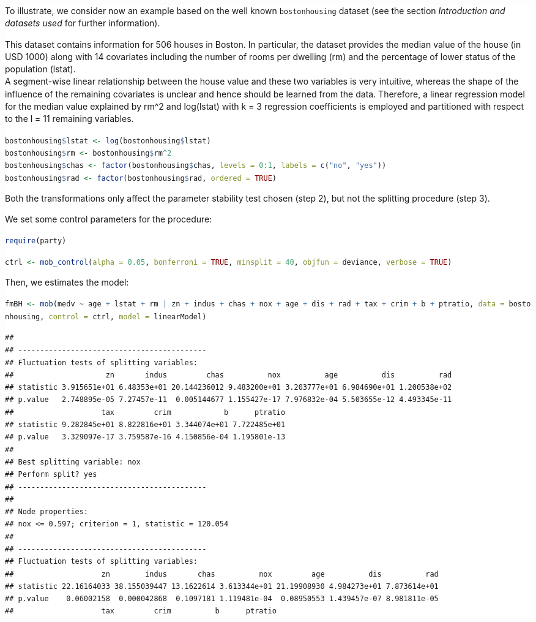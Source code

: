 To illustrate, we consider now an example based on the well known `bostonhousing` dataset (see the section *Introduction and datasets used* for further information).

This dataset contains information for 506 houses in Boston. In particular, the dataset provides the median value of the house (in USD 1000) along with 14 covariates including the number of rooms per dwelling (rm) and the percentage of lower status of the population (lstat).  
A segment-wise linear relationship between the house value and these two variables is very intuitive, whereas the shape of the influence of the remaining covariates is unclear and hence should be learned from the data. Therefore, a linear regression model for the median value explained by rm^2 and log(lstat) with k = 3 regression coefficients is employed and partitioned with respect to the l = 11 remaining variables.


```r
bostonhousing$lstat <- log(bostonhousing$lstat)
bostonhousing$rm <- bostonhousing$rm^2
bostonhousing$chas <- factor(bostonhousing$chas, levels = 0:1, labels = c("no", "yes"))
bostonhousing$rad <- factor(bostonhousing$rad, ordered = TRUE)
```

Both the transformations only affect the parameter stability test chosen
(step 2), but not the splitting procedure (step 3).

We set some control parameters for the procedure:


```r
require(party)
```


```r
ctrl <- mob_control(alpha = 0.05, bonferroni = TRUE, minsplit = 40, objfun = deviance, verbose = TRUE)
```

Then, we estimates the model:


```r
fmBH <- mob(medv ~ age + lstat + rm | zn + indus + chas + nox + age + dis + rad + tax + crim + b + ptratio,	data = bostonhousing, control = ctrl, model = linearModel)
```

```
## 
## -------------------------------------------
## Fluctuation tests of splitting variables:
##                     zn       indus         chas          nox          age          dis          rad
## statistic 3.915651e+01 6.48353e+01 20.144236012 9.483200e+01 3.203777e+01 6.984690e+01 1.200538e+02
## p.value   2.748895e-05 7.27457e-11  0.005144677 1.155427e-17 7.976832e-04 5.503655e-12 4.493345e-11
##                    tax         crim            b      ptratio
## statistic 9.282845e+01 8.822816e+01 3.344074e+01 7.722485e+01
## p.value   3.329097e-17 3.759587e-16 4.150856e-04 1.195801e-13
## 
## Best splitting variable: nox
## Perform split? yes
## -------------------------------------------
## 
## Node properties:
## nox <= 0.597; criterion = 1, statistic = 120.054
## 
## -------------------------------------------
## Fluctuation tests of splitting variables:
##                    zn        indus       chas          nox         age          dis          rad
## statistic 22.16164033 38.155039447 13.1622614 3.613344e+01 21.19908930 4.984273e+01 7.873614e+01
## p.value    0.06002158  0.000042868  0.1097181 1.119481e-04  0.08950553 1.439457e-07 8.981811e-05
##                    tax         crim          b      ptratio
```
